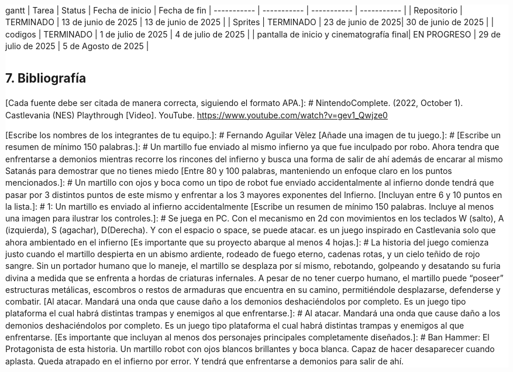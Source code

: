 [El plan debe incluir un diagrama de Gantt con el cronograma de desarrollo, ten en cuenta las fechas.]: # 
gantt
    | Tarea | Status | Fecha de inicio | Fecha de fin
| ----------- | ----------- | ----------- | ----------- |
| Repositorio | TERMINADO | 13 de junio de 2025 | 13 de junio de 2025 |
| Sprites | TERMINADO |  23 de junio de 2025| 30 de junio de 2025 |
| codigos | TERMINADO |  1 de julio de 2025 | 4 de julio de 2025 |
| pantalla de inicio y cinematografía final| EN PROGRESO |  29 de julio de 2025 | 5 de Agosto de 2025 |

## 7. Bibliografía

[Cada fuente debe ser citada de manera correcta, siguiendo el formato APA.]: # NintendoComplete. (2022, October 1). Castlevania (NES) Playthrough [Video]. YouTube. https://www.youtube.com/watch?v=gev1_Qwjze0


[Escribe los nombres de los integrantes de tu equipo.]: # Fernando Aguilar Vèlez
[Añade una imagen de tu juego.]: #
[Escribe un resumen de mínimo 150 palabras.]: # Un martillo fue enviado al mismo infierno ya que fue inculpado por robo. Ahora tendra que enfrentarse a demonios mientras recorre los rincones del infierno y busca una forma de salir de ahí además de encarar al mismo Satanás para demostrar que no tienes miedo
[Entre 80 y 100 palabras, manteniendo un enfoque claro en los puntos mencionados.]: # Un martillo con ojos y boca como un tipo de robot fue enviado accidentalmente al infierno donde tendrá que pasar por 3 distintos puntos de este mismo y enfrentar a los 3 mayores exponentes del Infierno.
[Incluyan entre 6 y 10 puntos en la lista.]: # 1: Un martillo es enviado al infierno accidentalmente
[Escribe un resumen de mínimo 150 palabras. Incluye al menos una imagen para ilustrar los controles.]: # Se juega en PC. Con el mecanismo en 2d con movimientos en los teclados W (salto), A (izquierda), S (agachar), D(Derecha). Y con el espacio o space, se puede atacar. es un juego inspirado en Castlevania solo que ahora ambientado en el infierno
[Es importante que su proyecto abarque al menos 4 hojas.]: # La historia del juego comienza justo cuando el martillo despierta en un abismo ardiente, rodeado de fuego eterno, cadenas rotas, y un cielo teñido de rojo sangre. Sin un portador humano que lo maneje, el martillo se desplaza por sí mismo, rebotando, golpeando y desatando su furia divina a medida que se enfrenta a hordas de criaturas infernales. A pesar de no tener cuerpo humano, el martillo puede “poseer” estructuras metálicas, escombros o restos de armaduras que encuentra en su camino, permitiéndole desplazarse, defenderse y combatir.
[Al atacar. Mandará una onda que cause daño a los demonios deshaciéndolos por completo. Es un juego tipo plataforma el cual habrá distintas trampas y enemigos al que enfrentarse.]: # Al atacar. Mandará una onda que cause daño a los demonios deshaciéndolos por completo. Es un juego tipo plataforma el cual habrá distintas trampas y enemigos al que enfrentarse.
[Es importante que incluyan al menos dos personajes principales completamente diseñados.]: # Ban Hammer: El Protagonista de esta historia. Un martillo robot con ojos blancos brillantes y boca blanca. Capaz de hacer desaparecer cuando aplasta. Queda atrapado en el infierno por error. Y tendrá que enfrentarse a demonios para salir de ahí. 